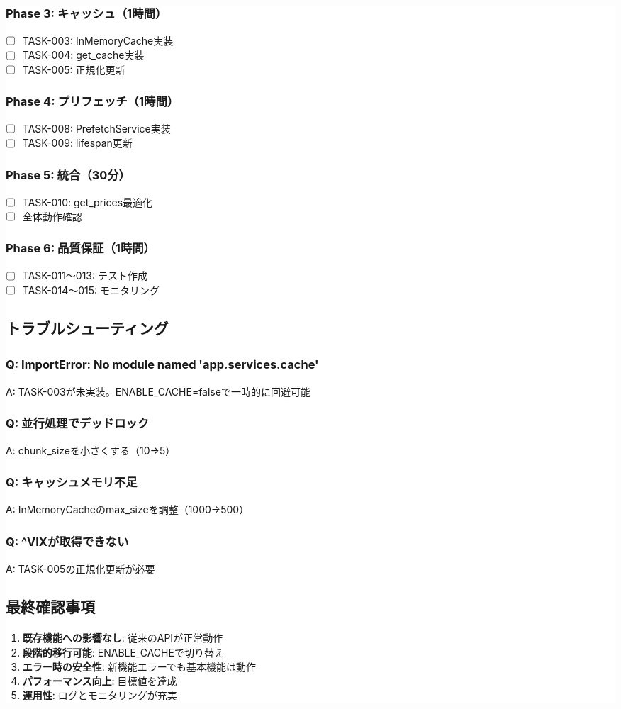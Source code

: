 ### Phase 3: キャッシュ（1時間）
- [ ] TASK-003: InMemoryCache実装
- [ ] TASK-004: get_cache実装
- [ ] TASK-005: 正規化更新

### Phase 4: プリフェッチ（1時間）
- [ ] TASK-008: PrefetchService実装
- [ ] TASK-009: lifespan更新

### Phase 5: 統合（30分）
- [ ] TASK-010: get_prices最適化
- [ ] 全体動作確認

### Phase 6: 品質保証（1時間）
- [ ] TASK-011〜013: テスト作成
- [ ] TASK-014〜015: モニタリング

## トラブルシューティング

### Q: ImportError: No module named 'app.services.cache'
A: TASK-003が未実装。ENABLE_CACHE=falseで一時的に回避可能

### Q: 並行処理でデッドロック
A: chunk_sizeを小さくする（10→5）

### Q: キャッシュメモリ不足
A: InMemoryCacheのmax_sizeを調整（1000→500）

### Q: ^VIXが取得できない
A: TASK-005の正規化更新が必要

## 最終確認事項

1. **既存機能への影響なし**: 従来のAPIが正常動作
2. **段階的移行可能**: ENABLE_CACHEで切り替え
3. **エラー時の安全性**: 新機能エラーでも基本機能は動作
4. **パフォーマンス向上**: 目標値を達成
5. **運用性**: ログとモニタリングが充実
